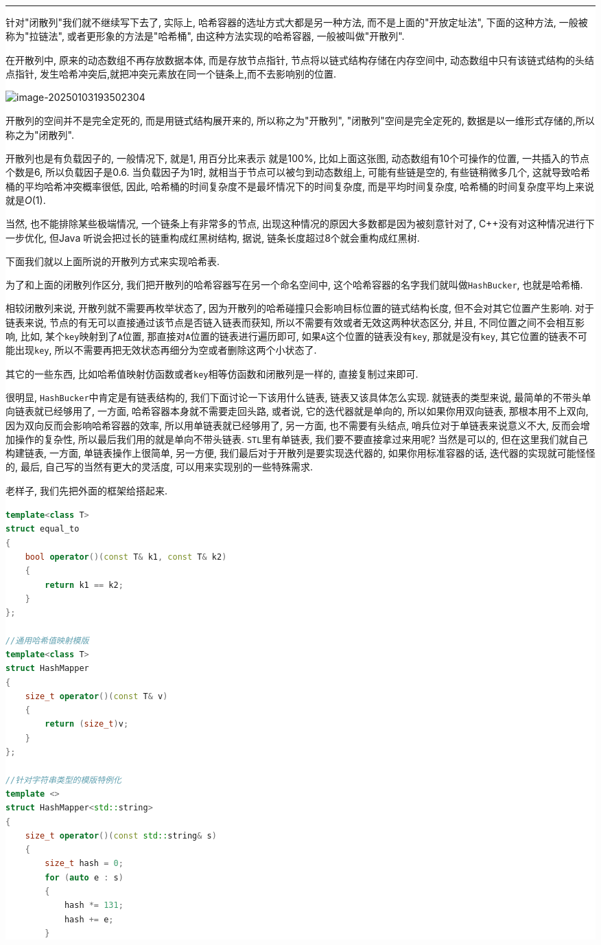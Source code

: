 ---------------------------------

针对"闭散列"我们就不继续写下去了,  实际上,  哈希容器的选址方式大都是另一种方法, 而不是上面的"开放定址法", 下面的这种方法, 一般被称为"拉链法", 或者更形象的方法是"哈希桶",  由这种方法实现的哈希容器, 一般被叫做"开散列".

在开散列中, 原来的动态数组不再存放数据本体,  而是存放节点指针, 节点将以链式结构存储在内存空间中, 动态数组中只有该链式结构的头结点指针, 发生哈希冲突后,就把冲突元素放在同一个链条上,而不去影响别的位置.

![image-20250103193502304](https://md-wind.oss-cn-nanjing.aliyuncs.com/md/20250103193502576.png)

开散列的空间并不是完全定死的, 而是用链式结构展开来的, 所以称之为"开散列", "闭散列"空间是完全定死的, 数据是以一维形式存储的,所以称之为"闭散列".

开散列也是有负载因子的, 一般情况下, 就是1, 用百分比来表示 就是100%,  比如上面这张图, 动态数组有10个可操作的位置,  一共插入的节点个数是6, 所以负载因子是0.6.   当负载因子为1时, 就相当于节点可以被匀到动态数组上, 可能有些链是空的,  有些链稍微多几个,  这就导致哈希桶的平均哈希冲突概率很低, 因此, 哈希桶的时间复杂度不是最坏情况下的时间复杂度, 而是平均时间复杂度, 哈希桶的时间复杂度平均上来说就是$O(1)$.

当然, 也不能排除某些极端情况,  一个链条上有非常多的节点,  出现这种情况的原因大多数都是因为被刻意针对了,  C++没有对这种情况进行下一步优化, 但Java 听说会把过长的链重构成红黑树结构, 据说, 链条长度超过8个就会重构成红黑树.

下面我们就以上面所说的开散列方式来实现哈希表.

为了和上面的闭散列作区分, 我们把开散列的哈希容器写在另一个命名空间中,  这个哈希容器的名字我们就叫做`HashBucker`, 也就是哈希桶.

相较闭散列来说, 开散列就不需要再枚举状态了, 因为开散列的哈希碰撞只会影响目标位置的链式结构长度, 但不会对其它位置产生影响.  对于链表来说, 节点的有无可以直接通过该节点是否链入链表而获知, 所以不需要有效或者无效这两种状态区分, 并且,  不同位置之间不会相互影响, 比如, 某个`key`映射到了`A`位置, 那直接对`A`位置的链表进行遍历即可, 如果`A`这个位置的链表没有`key`, 那就是没有`key`, 其它位置的链表不可能出现`key`, 所以不需要再把无效状态再细分为空或者删除这两个小状态了.

其它的一些东西, 比如哈希值映射仿函数或者`key`相等仿函数和闭散列是一样的, 直接复制过来即可.

很明显, `HashBucker`中肯定是有链表结构的, 我们下面讨论一下该用什么链表,  链表又该具体怎么实现.     就链表的类型来说, 最简单的不带头单向链表就已经够用了, 一方面,  哈希容器本身就不需要走回头路,  或者说, 它的迭代器就是单向的, 所以如果你用双向链表, 那根本用不上双向, 因为双向反而会影响哈希容器的效率,  所以用单链表就已经够用了, 另一方面, 也不需要有头结点, 哨兵位对于单链表来说意义不大,  反而会增加操作的复杂性, 所以最后我们用的就是单向不带头链表.   `STL`里有单链表, 我们要不要直接拿过来用呢? 当然是可以的, 但在这里我们就自己构建链表, 一方面, 单链表操作上很简单,  另一方便, 我们最后对于开散列是要实现迭代器的,  如果你用标准容器的话,  迭代器的实现就可能怪怪的, 最后,  自己写的当然有更大的灵活度,  可以用来实现别的一些特殊需求.

老样子, 我们先把外面的框架给搭起来.

```cpp
template<class T>
struct equal_to
{
	bool operator()(const T& k1, const T& k2)
	{
		return k1 == k2;
	}
};

//通用哈希值映射模版
template<class T>
struct HashMapper
{
	size_t operator()(const T& v)
	{
		return (size_t)v;
	}
};

//针对字符串类型的模版特例化
template <>
struct HashMapper<std::string>
{
	size_t operator()(const std::string& s)
	{
		size_t hash = 0;
		for (auto e : s)
		{
			hash *= 131;
			hash += e;
		}
```